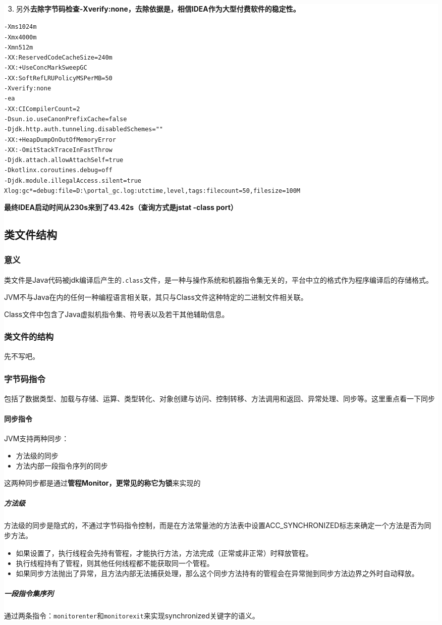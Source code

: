 3. 另外**去除字节码检查-Xverify:none，去除依据是，相信IDEA作为大型付费软件的稳定性。**

```
-Xms1024m
-Xmx4000m
-Xmn512m
-XX:ReservedCodeCacheSize=240m
-XX:+UseConcMarkSweepGC
-XX:SoftRefLRUPolicyMSPerMB=50
-Xverify:none
-ea
-XX:CICompilerCount=2
-Dsun.io.useCanonPrefixCache=false
-Djdk.http.auth.tunneling.disabledSchemes=""
-XX:+HeapDumpOnOutOfMemoryError
-XX:-OmitStackTraceInFastThrow
-Djdk.attach.allowAttachSelf=true
-Dkotlinx.coroutines.debug=off
-Djdk.module.illegalAccess.silent=true
Xlog:gc*=debug:file=D:\portal_gc.log:utctime,level,tags:filecount=50,filesize=100M
```
**最终IDEA启动时间从230s来到了43.42s（查询方式是jstat -class port）**

## 类文件结构
### 意义
类文件是Java代码被jdk编译后产生的`.class`文件，是一种与操作系统和机器指令集无关的，平台中立的格式作为程序编译后的存储格式。  

JVM不与Java在内的任何一种编程语言相关联，其只与Class文件这种特定的二进制文件相关联。  

Class文件中包含了Java虚拟机指令集、符号表以及若干其他辅助信息。  

### 类文件的结构
先不写吧。
### 字节码指令
包括了数据类型、加载与存储、运算、类型转化、对象创建与访问、控制转移、方法调用和返回、异常处理、同步等。这里重点看一下同步  
#### 同步指令
JVM支持两种同步：
* 方法级的同步
* 方法内部一段指令序列的同步

这两种同步都是通过**管程Monitor，更常见的称它为锁**来实现的  

##### 方法级
方法级的同步是隐式的，不通过字节码指令控制，而是在方法常量池的方法表中设置ACC_SYNCHRONIZED标志来确定一个方法是否为同步方法。  

* 如果设置了，执行线程会先持有管程，才能执行方法，方法完成（正常或非正常）时释放管程。  
* 执行线程持有了管程，则其他任何线程都不能获取同一个管程。  
* 如果同步方法抛出了异常，且方法内部无法捕获处理，那么这个同步方法持有的管程会在异常抛到同步方法边界之外时自动释放。  

##### 一段指令集序列
通过两条指令：`monitorenter`和`monitorexit`来实现synchronized关键字的语义。  
